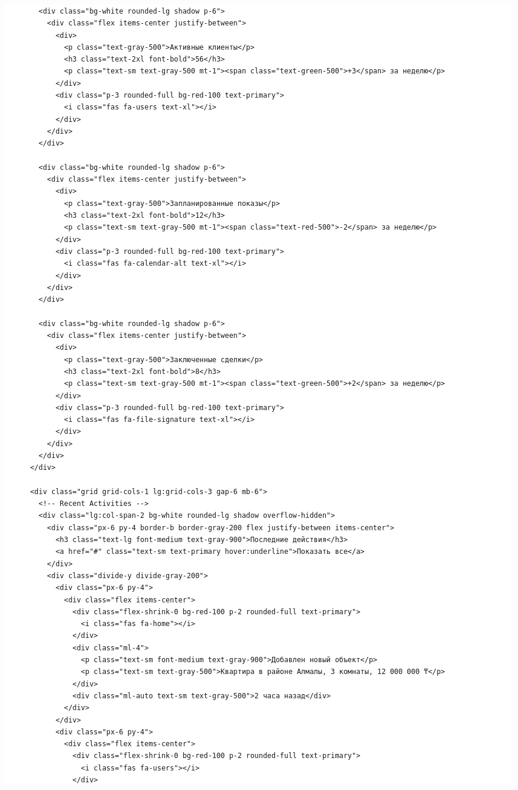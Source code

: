             <div class="bg-white rounded-lg shadow p-6">
              <div class="flex items-center justify-between">
                <div>
                  <p class="text-gray-500">Активные клиенты</p>
                  <h3 class="text-2xl font-bold">56</h3>
                  <p class="text-sm text-gray-500 mt-1"><span class="text-green-500">+3</span> за неделю</p>
                </div>
                <div class="p-3 rounded-full bg-red-100 text-primary">
                  <i class="fas fa-users text-xl"></i>
                </div>
              </div>
            </div>

            <div class="bg-white rounded-lg shadow p-6">
              <div class="flex items-center justify-between">
                <div>
                  <p class="text-gray-500">Запланированные показы</p>
                  <h3 class="text-2xl font-bold">12</h3>
                  <p class="text-sm text-gray-500 mt-1"><span class="text-red-500">-2</span> за неделю</p>
                </div>
                <div class="p-3 rounded-full bg-red-100 text-primary">
                  <i class="fas fa-calendar-alt text-xl"></i>
                </div>
              </div>
            </div>

            <div class="bg-white rounded-lg shadow p-6">
              <div class="flex items-center justify-between">
                <div>
                  <p class="text-gray-500">Заключенные сделки</p>
                  <h3 class="text-2xl font-bold">8</h3>
                  <p class="text-sm text-gray-500 mt-1"><span class="text-green-500">+2</span> за неделю</p>
                </div>
                <div class="p-3 rounded-full bg-red-100 text-primary">
                  <i class="fas fa-file-signature text-xl"></i>
                </div>
              </div>
            </div>
          </div>

          <div class="grid grid-cols-1 lg:grid-cols-3 gap-6 mb-6">
            <!-- Recent Activities -->
            <div class="lg:col-span-2 bg-white rounded-lg shadow overflow-hidden">
              <div class="px-6 py-4 border-b border-gray-200 flex justify-between items-center">
                <h3 class="text-lg font-medium text-gray-900">Последние действия</h3>
                <a href="#" class="text-sm text-primary hover:underline">Показать все</a>
              </div>
              <div class="divide-y divide-gray-200">
                <div class="px-6 py-4">
                  <div class="flex items-center">
                    <div class="flex-shrink-0 bg-red-100 p-2 rounded-full text-primary">
                      <i class="fas fa-home"></i>
                    </div>
                    <div class="ml-4">
                      <p class="text-sm font-medium text-gray-900">Добавлен новый объект</p>
                      <p class="text-sm text-gray-500">Квартира в районе Алмалы, 3 комнаты, 12 000 000 ₸</p>
                    </div>
                    <div class="ml-auto text-sm text-gray-500">2 часа назад</div>
                  </div>
                </div>
                <div class="px-6 py-4">
                  <div class="flex items-center">
                    <div class="flex-shrink-0 bg-red-100 p-2 rounded-full text-primary">
                      <i class="fas fa-users"></i>
                    </div>